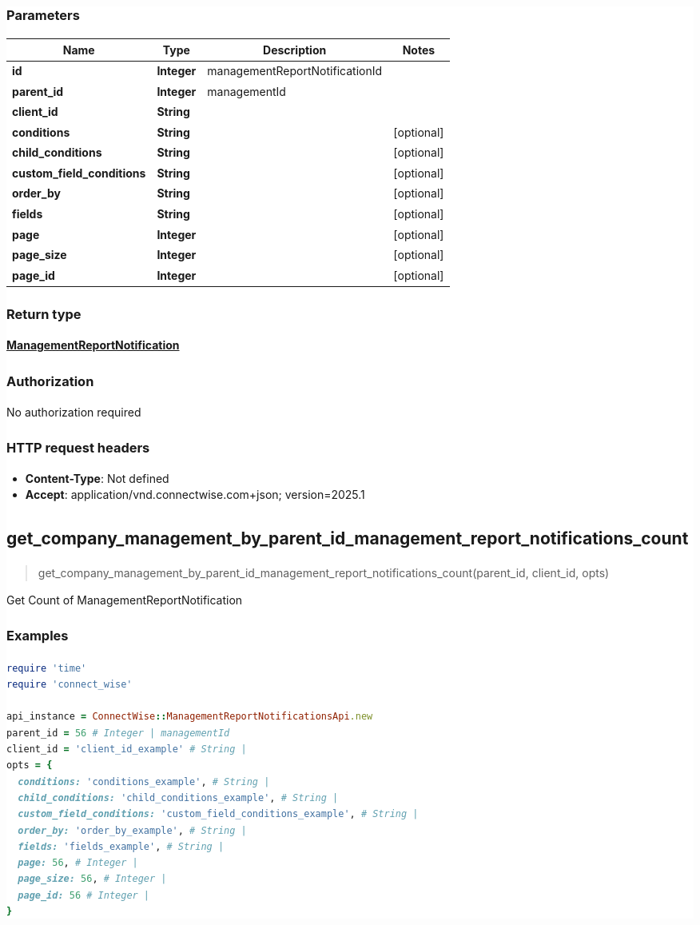 ### Parameters

| Name | Type | Description | Notes |
| ---- | ---- | ----------- | ----- |
| **id** | **Integer** | managementReportNotificationId |  |
| **parent_id** | **Integer** | managementId |  |
| **client_id** | **String** |  |  |
| **conditions** | **String** |  | [optional] |
| **child_conditions** | **String** |  | [optional] |
| **custom_field_conditions** | **String** |  | [optional] |
| **order_by** | **String** |  | [optional] |
| **fields** | **String** |  | [optional] |
| **page** | **Integer** |  | [optional] |
| **page_size** | **Integer** |  | [optional] |
| **page_id** | **Integer** |  | [optional] |

### Return type

[**ManagementReportNotification**](ManagementReportNotification.md)

### Authorization

No authorization required

### HTTP request headers

- **Content-Type**: Not defined
- **Accept**: application/vnd.connectwise.com+json; version=2025.1


## get_company_management_by_parent_id_management_report_notifications_count

> <Count> get_company_management_by_parent_id_management_report_notifications_count(parent_id, client_id, opts)

Get Count of ManagementReportNotification

### Examples

```ruby
require 'time'
require 'connect_wise'

api_instance = ConnectWise::ManagementReportNotificationsApi.new
parent_id = 56 # Integer | managementId
client_id = 'client_id_example' # String | 
opts = {
  conditions: 'conditions_example', # String | 
  child_conditions: 'child_conditions_example', # String | 
  custom_field_conditions: 'custom_field_conditions_example', # String | 
  order_by: 'order_by_example', # String | 
  fields: 'fields_example', # String | 
  page: 56, # Integer | 
  page_size: 56, # Integer | 
  page_id: 56 # Integer | 
}
```